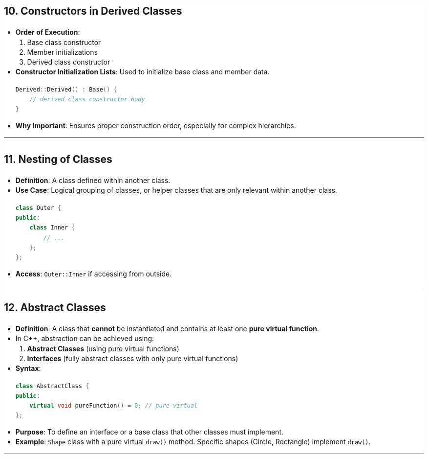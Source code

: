 
## 10. Constructors in Derived Classes
- **Order of Execution**:
  1. Base class constructor
  2. Member initializations
  3. Derived class constructor
- **Constructor Initialization Lists**: Used to initialize base class and member data.
  ```cpp
  Derived::Derived() : Base() {
      // derived class constructor body
  }
  ```
- **Why Important**: Ensures proper construction order, especially for complex hierarchies.

---

## 11. Nesting of Classes
- **Definition**: A class defined within another class.
- **Use Case**: Logical grouping of classes, or helper classes that are only relevant within another class.
  ```cpp
  class Outer {
  public:
      class Inner {
          // ...
      };
  };
  ```
- **Access**: `Outer::Inner` if accessing from outside.

---

## 12. Abstract Classes
- **Definition**: A class that **cannot** be instantiated and contains at least one **pure virtual function**.
- In C++, abstraction can be achieved using:  
   1. **Abstract Classes** (using pure virtual functions)  
   2. **Interfaces** (fully abstract classes with only pure virtual functions)
- **Syntax**:
  ```cpp
  class AbstractClass {
  public:
      virtual void pureFunction() = 0; // pure virtual
  };
  ```
- **Purpose**: To define an interface or a base class that other classes must implement.
- **Example**: `Shape` class with a pure virtual `draw()` method. Specific shapes (Circle, Rectangle) implement `draw()`.

---
